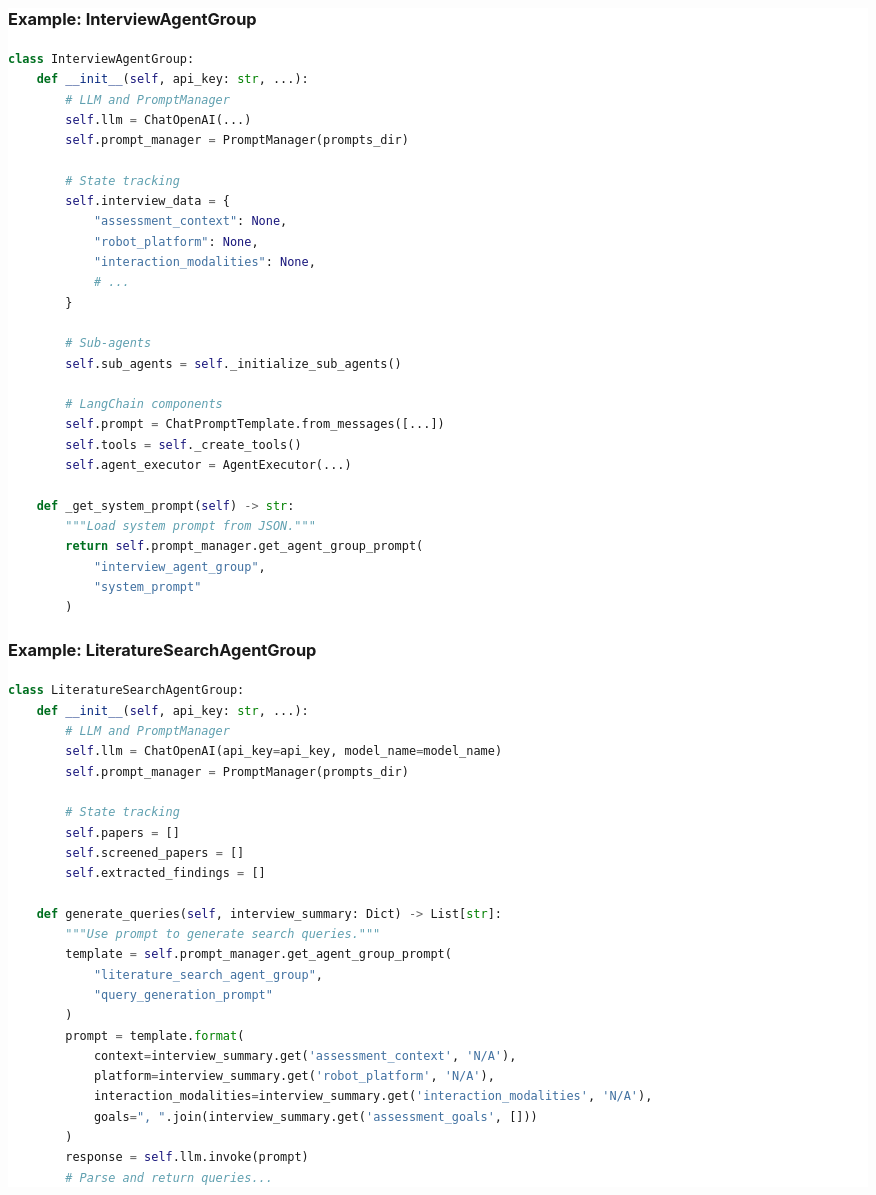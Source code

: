 ```python
```

### Example: InterviewAgentGroup

```python
class InterviewAgentGroup:
    def __init__(self, api_key: str, ...):
        # LLM and PromptManager
        self.llm = ChatOpenAI(...)
        self.prompt_manager = PromptManager(prompts_dir)
        
        # State tracking
        self.interview_data = {
            "assessment_context": None,
            "robot_platform": None,
            "interaction_modalities": None,
            # ...
        }
        
        # Sub-agents
        self.sub_agents = self._initialize_sub_agents()
        
        # LangChain components
        self.prompt = ChatPromptTemplate.from_messages([...])
        self.tools = self._create_tools()
        self.agent_executor = AgentExecutor(...)
    
    def _get_system_prompt(self) -> str:
        """Load system prompt from JSON."""
        return self.prompt_manager.get_agent_group_prompt(
            "interview_agent_group", 
            "system_prompt"
        )
```

### Example: LiteratureSearchAgentGroup

```python
class LiteratureSearchAgentGroup:
    def __init__(self, api_key: str, ...):
        # LLM and PromptManager
        self.llm = ChatOpenAI(api_key=api_key, model_name=model_name)
        self.prompt_manager = PromptManager(prompts_dir)
        
        # State tracking
        self.papers = []
        self.screened_papers = []
        self.extracted_findings = []
    
    def generate_queries(self, interview_summary: Dict) -> List[str]:
        """Use prompt to generate search queries."""
        template = self.prompt_manager.get_agent_group_prompt(
            "literature_search_agent_group",
            "query_generation_prompt"
        )
        prompt = template.format(
            context=interview_summary.get('assessment_context', 'N/A'),
            platform=interview_summary.get('robot_platform', 'N/A'),
            interaction_modalities=interview_summary.get('interaction_modalities', 'N/A'),
            goals=", ".join(interview_summary.get('assessment_goals', []))
        )
        response = self.llm.invoke(prompt)
        # Parse and return queries...
```
